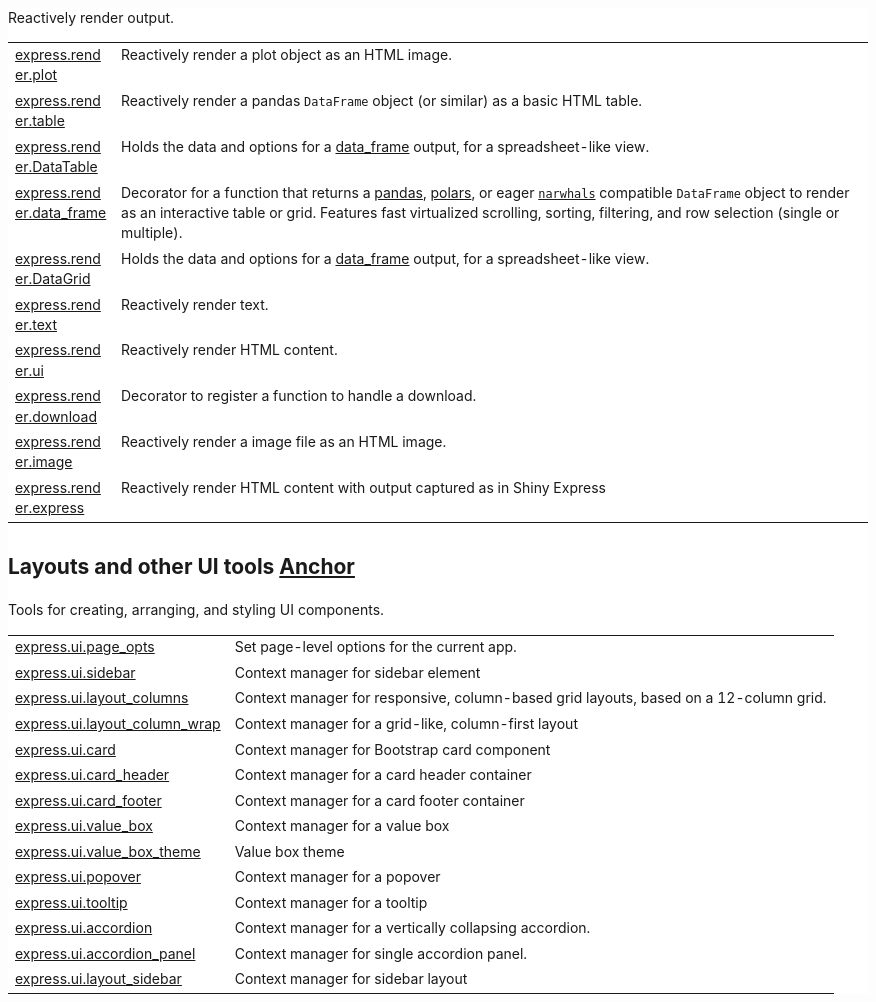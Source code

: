Reactively render output.

|     |     |
| --- | --- |
| [express.render.plot](https://shiny.posit.co/py/api/express/express.render.plot.html#shiny.express.render.plot) | Reactively render a plot object as an HTML image. |
| [express.render.table](https://shiny.posit.co/py/api/express/express.render.table.html#shiny.express.render.table) | Reactively render a pandas `DataFrame` object (or similar) as a basic HTML table. |
| [express.render.DataTable](https://shiny.posit.co/py/api/express/express.render.DataTable.html#shiny.express.render.DataTable) | Holds the data and options for a [data\_frame](https://shiny.posit.co/py/api/core/render.data_frame.html#shiny.render.data_frame) output, for a spreadsheet-like view. |
| [express.render.data\_frame](https://shiny.posit.co/py/api/express/express.render.data_frame.html#shiny.express.render.data_frame) | Decorator for a function that returns a [pandas](https://pandas.pydata.org/), [polars](https://pola.rs/), or eager [`narwhals`](https://narwhals-dev.github.io/narwhals/) compatible `DataFrame` object to render as an interactive table or grid. Features fast virtualized scrolling, sorting, filtering, and row selection (single or multiple). |
| [express.render.DataGrid](https://shiny.posit.co/py/api/express/express.render.DataGrid.html#shiny.express.render.DataGrid) | Holds the data and options for a [data\_frame](https://shiny.posit.co/py/api/core/render.data_frame.html#shiny.render.data_frame) output, for a spreadsheet-like view. |
| [express.render.text](https://shiny.posit.co/py/api/express/express.render.text.html#shiny.express.render.text) | Reactively render text. |
| [express.render.ui](https://shiny.posit.co/py/api/express/express.render.ui.html#shiny.express.render.ui) | Reactively render HTML content. |
| [express.render.download](https://shiny.posit.co/py/api/express/express.render.download.html#shiny.express.render.download) | Decorator to register a function to handle a download. |
| [express.render.image](https://shiny.posit.co/py/api/express/express.render.image.html#shiny.express.render.image) | Reactively render a image file as an HTML image. |
| [express.render.express](https://shiny.posit.co/py/api/express/express.render.express.html#shiny.express.render.express) | Reactively render HTML content with output captured as in Shiny Express |

## Layouts and other UI tools [Anchor](https://shiny.posit.co/py/api/express/\#layouts-and-other-ui-tools)

Tools for creating, arranging, and styling UI components.

|     |     |
| --- | --- |
| [express.ui.page\_opts](https://shiny.posit.co/py/api/express/express.ui.page_opts.html#shiny.express.ui.page_opts) | Set page-level options for the current app. |
| [express.ui.sidebar](https://shiny.posit.co/py/api/express/express.ui.sidebar.html#shiny.express.ui.sidebar) | Context manager for sidebar element |
| [express.ui.layout\_columns](https://shiny.posit.co/py/api/express/express.ui.layout_columns.html#shiny.express.ui.layout_columns) | Context manager for responsive, column-based grid layouts, based on a 12-column grid. |
| [express.ui.layout\_column\_wrap](https://shiny.posit.co/py/api/express/express.ui.layout_column_wrap.html#shiny.express.ui.layout_column_wrap) | Context manager for a grid-like, column-first layout |
| [express.ui.card](https://shiny.posit.co/py/api/express/express.ui.card.html#shiny.express.ui.card) | Context manager for Bootstrap card component |
| [express.ui.card\_header](https://shiny.posit.co/py/api/express/express.ui.card_header.html#shiny.express.ui.card_header) | Context manager for a card header container |
| [express.ui.card\_footer](https://shiny.posit.co/py/api/express/express.ui.card_footer.html#shiny.express.ui.card_footer) | Context manager for a card footer container |
| [express.ui.value\_box](https://shiny.posit.co/py/api/express/express.ui.value_box.html#shiny.express.ui.value_box) | Context manager for a value box |
| [express.ui.value\_box\_theme](https://shiny.posit.co/py/api/express/express.ui.value_box_theme.html#shiny.express.ui.value_box_theme) | Value box theme |
| [express.ui.popover](https://shiny.posit.co/py/api/express/express.ui.popover.html#shiny.express.ui.popover) | Context manager for a popover |
| [express.ui.tooltip](https://shiny.posit.co/py/api/express/express.ui.tooltip.html#shiny.express.ui.tooltip) | Context manager for a tooltip |
| [express.ui.accordion](https://shiny.posit.co/py/api/express/express.ui.accordion.html#shiny.express.ui.accordion) | Context manager for a vertically collapsing accordion. |
| [express.ui.accordion\_panel](https://shiny.posit.co/py/api/express/express.ui.accordion_panel.html#shiny.express.ui.accordion_panel) | Context manager for single accordion panel. |
| [express.ui.layout\_sidebar](https://shiny.posit.co/py/api/express/express.ui.layout_sidebar.html#shiny.express.ui.layout_sidebar) | Context manager for sidebar layout |
